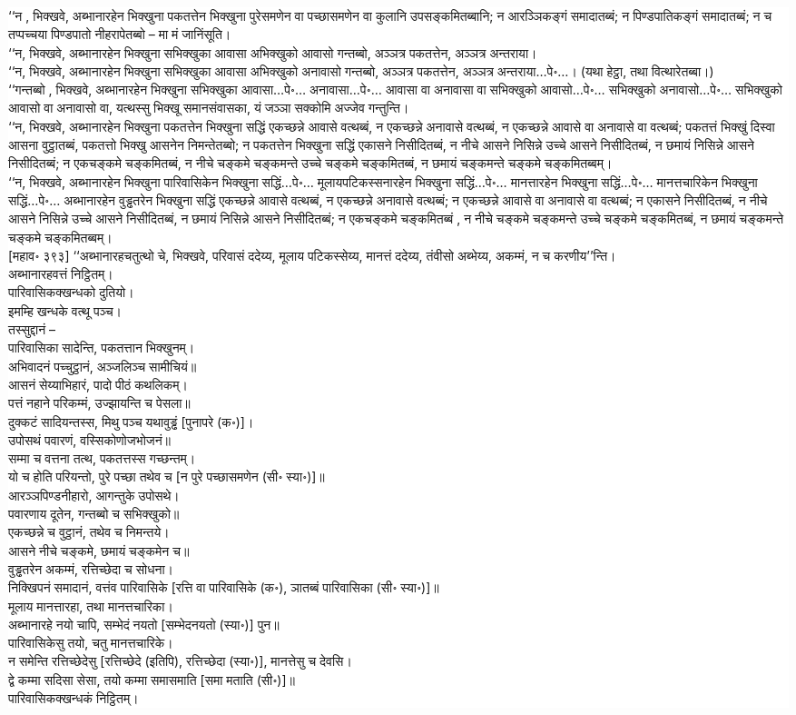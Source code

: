 ‘‘न , भिक्खवे, अब्भानारहेन भिक्खुना पकतत्तेन भिक्खुना पुरेसमणेन वा पच्छासमणेन वा कुलानि उपसङ्कमितब्बानि; न आरञ्ञिकङ्गं समादातब्बं; न पिण्डपातिकङ्गं समादातब्बं; न च तप्पच्चया पिण्डपातो नीहरापेतब्बो – मा मं जानिंसूति।  
‘‘न, भिक्खवे, अब्भानारहेन भिक्खुना सभिक्खुका आवासा अभिक्खुको आवासो गन्तब्बो, अञ्ञत्र पकतत्तेन, अञ्ञत्र अन्तराया।  
‘‘न, भिक्खवे, अब्भानारहेन भिक्खुना सभिक्खुका आवासा अभिक्खुको अनावासो गन्तब्बो, अञ्ञत्र पकतत्तेन, अञ्ञत्र अन्तराया…पे॰…। (यथा हेट्ठा, तथा वित्थारेतब्बा।)  
‘‘गन्तब्बो , भिक्खवे, अब्भानारहेन भिक्खुना सभिक्खुका आवासा…पे॰… अनावासा…पे॰… आवासा वा अनावासा वा सभिक्खुको आवासो…पे॰… सभिक्खुको अनावासो…पे॰… सभिक्खुको आवासो वा अनावासो वा, यत्थस्सु भिक्खू समानसंवासका, यं जञ्ञा सक्कोमि अज्जेव गन्तुन्ति।  
‘‘न, भिक्खवे, अब्भानारहेन भिक्खुना पकतत्तेन भिक्खुना सद्धिं एकच्छन्ने आवासे वत्थब्बं, न एकच्छन्ने अनावासे वत्थब्बं, न एकच्छन्ने आवासे वा अनावासे वा वत्थब्बं; पकतत्तं भिक्खुं दिस्वा आसना वुट्ठातब्बं, पकतत्तो भिक्खु आसनेन निमन्तेतब्बो; न पकतत्तेन भिक्खुना सद्धिं एकासने निसीदितब्बं, न नीचे आसने निसिन्ने उच्चे आसने निसीदितब्बं, न छमायं निसिन्ने आसने निसीदितब्बं; न एकचङ्कमे चङ्कमितब्बं, न नीचे चङ्कमे चङ्कमन्ते उच्चे चङ्कमे चङ्कमितब्बं, न छमायं चङ्कमन्ते चङ्कमे चङ्कमितब्बम्।  
‘‘न, भिक्खवे, अब्भानारहेन भिक्खुना पारिवासिकेन भिक्खुना सद्धिं…पे॰… मूलायपटिकस्सनारहेन भिक्खुना सद्धिं…पे॰… मानत्तारहेन भिक्खुना सद्धिं…पे॰… मानत्तचारिकेन भिक्खुना सद्धिं…पे॰… अब्भानारहेन वुड्ढतरेन भिक्खुना सद्धिं एकच्छन्ने आवासे वत्थब्बं, न एकच्छन्ने अनावासे वत्थब्बं; न एकच्छन्ने आवासे वा अनावासे वा वत्थब्बं; न एकासने निसीदितब्बं, न नीचे आसने निसिन्ने उच्चे आसने निसीदितब्बं, न छमायं निसिन्ने आसने निसीदितब्बं; न एकचङ्कमे चङ्कमितब्बं , न नीचे चङ्कमे चङ्कमन्ते उच्चे चङ्कमे चङ्कमितब्बं, न छमायं चङ्कमन्ते चङ्कमे चङ्कमितब्बम्।  
[महाव॰ ३९३] ‘‘अब्भानारहचतुत्थो चे, भिक्खवे, परिवासं ददेय्य, मूलाय पटिकस्सेय्य, मानत्तं ददेय्य, तंवीसो अब्भेय्य, अकम्मं, न च करणीय’’न्ति।  
अब्भानारहवत्तं निट्ठितम्।  
पारिवासिकक्खन्धको दुतियो।  
इमम्हि खन्धके वत्थू पञ्च।  
तस्सुद्दानं –  
पारिवासिका सादेन्ति, पकतत्तान भिक्खुनम्।  
अभिवादनं पच्चुट्ठानं, अञ्जलिञ्च सामीचियं॥  
आसनं सेय्याभिहारं, पादो पीठं कथलिकम्।  
पत्तं नहाने परिकम्मं, उज्झायन्ति च पेसला॥  
दुक्कटं सादियन्तस्स, मिथु पञ्च यथावुड्ढं [पुनापरे (क॰)]।  
उपोसथं पवारणं, वस्सिकोणोजभोजनं॥  
सम्मा च वत्तना तत्थ, पकतत्तस्स गच्छन्तम्।  
यो च होति परियन्तो, पुरे पच्छा तथेव च [न पुरे पच्छासमणेन (सी॰ स्या॰)]॥  
आरञ्ञपिण्डनीहारो, आगन्तुके उपोसथे।  
पवारणाय दूतेन, गन्तब्बो च सभिक्खुको॥  
एकच्छन्ने च वुट्ठानं, तथेव च निमन्तये।  
आसने नीचे चङ्कमे, छमायं चङ्कमेन च॥  
वुड्ढतरेन अकम्मं, रत्तिच्छेदा च सोधना।  
निक्खिपनं समादानं, वत्तंव पारिवासिके [रत्ति वा पारिवासिके (क॰), ञातब्बं पारिवासिका (सी॰ स्या॰)]॥  
मूलाय मानत्तारहा, तथा मानत्तचारिका।  
अब्भानारहे नयो चापि, सम्भेदं नयतो [सम्भेदनयतो (स्या॰)] पुन॥  
पारिवासिकेसु तयो, चतु मानत्तचारिके।  
न समेन्ति रत्तिच्छेदेसु [रत्तिच्छेदे (इतिपि), रत्तिच्छेदा (स्या॰)], मानत्तेसु च देवसि।  
द्वे कम्मा सदिसा सेसा, तयो कम्मा समासमाति [समा मताति (सी॰)]॥  
पारिवासिकक्खन्धकं निट्ठितम्।  